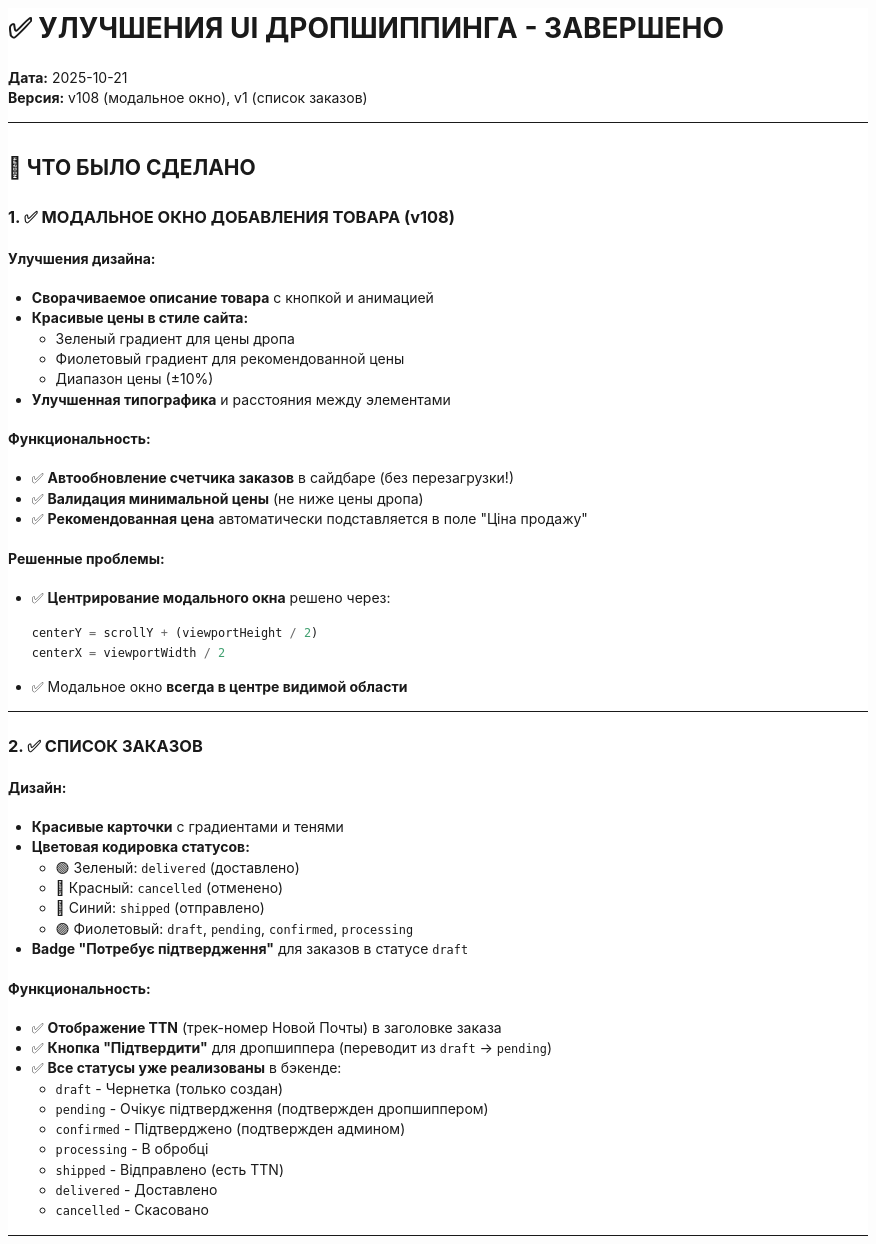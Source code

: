 # ✅ УЛУЧШЕНИЯ UI ДРОПШИППИНГА - ЗАВЕРШЕНО

**Дата:** 2025-10-21  
**Версия:** v108 (модальное окно), v1 (список заказов)

---

## 🎯 ЧТО БЫЛО СДЕЛАНО

### 1. ✅ МОДАЛЬНОЕ ОКНО ДОБАВЛЕНИЯ ТОВАРА (v108)

#### Улучшения дизайна:
- **Сворачиваемое описание товара** с кнопкой и анимацией
- **Красивые цены в стиле сайта:**
  - Зеленый градиент для цены дропа
  - Фиолетовый градиент для рекомендованной цены
  - Диапазон цены (±10%)
- **Улучшенная типографика** и расстояния между элементами

#### Функциональность:
- ✅ **Автообновление счетчика заказов** в сайдбаре (без перезагрузки!)
- ✅ **Валидация минимальной цены** (не ниже цены дропа)
- ✅ **Рекомендованная цена** автоматически подставляется в поле "Ціна продажу"

#### Решенные проблемы:
- ✅ **Центрирование модального окна** решено через:
  ```javascript
  centerY = scrollY + (viewportHeight / 2)
  centerX = viewportWidth / 2
  ```
- ✅ Модальное окно **всегда в центре видимой области**

---

### 2. ✅ СПИСОК ЗАКАЗОВ

#### Дизайн:
- **Красивые карточки** с градиентами и тенями
- **Цветовая кодировка статусов:**
  - 🟢 Зеленый: `delivered` (доставлено)
  - 🔴 Красный: `cancelled` (отменено)
  - 🔵 Синий: `shipped` (отправлено)
  - 🟣 Фиолетовый: `draft`, `pending`, `confirmed`, `processing`
- **Badge "Потребує підтвердження"** для заказов в статусе `draft`

#### Функциональность:
- ✅ **Отображение TTN** (трек-номер Новой Почты) в заголовке заказа
- ✅ **Кнопка "Підтвердити"** для дропшиппера (переводит из `draft` → `pending`)
- ✅ **Все статусы уже реализованы** в бэкенде:
  - `draft` - Чернетка (только создан)
  - `pending` - Очікує підтвердження (подтвержден дропшиппером)
  - `confirmed` - Підтверджено (подтвержден админом)
  - `processing` - В обробці
  - `shipped` - Відправлено (есть TTN)
  - `delivered` - Доставлено
  - `cancelled` - Скасовано

---